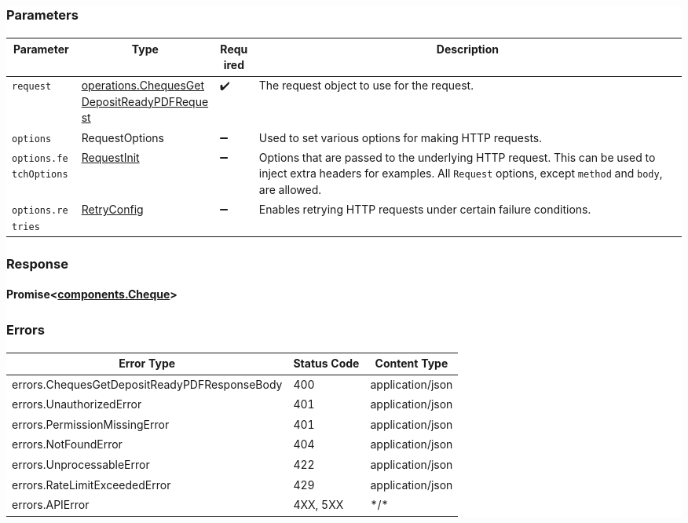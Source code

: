 ### Parameters

| Parameter                                                                                                                                                                      | Type                                                                                                                                                                           | Required                                                                                                                                                                       | Description                                                                                                                                                                    |
| ------------------------------------------------------------------------------------------------------------------------------------------------------------------------------ | ------------------------------------------------------------------------------------------------------------------------------------------------------------------------------ | ------------------------------------------------------------------------------------------------------------------------------------------------------------------------------ | ------------------------------------------------------------------------------------------------------------------------------------------------------------------------------ |
| `request`                                                                                                                                                                      | [operations.ChequesGetDepositReadyPDFRequest](../../models/operations/chequesgetdepositreadypdfrequest.md)                                                                     | :heavy_check_mark:                                                                                                                                                             | The request object to use for the request.                                                                                                                                     |
| `options`                                                                                                                                                                      | RequestOptions                                                                                                                                                                 | :heavy_minus_sign:                                                                                                                                                             | Used to set various options for making HTTP requests.                                                                                                                          |
| `options.fetchOptions`                                                                                                                                                         | [RequestInit](https://developer.mozilla.org/en-US/docs/Web/API/Request/Request#options)                                                                                        | :heavy_minus_sign:                                                                                                                                                             | Options that are passed to the underlying HTTP request. This can be used to inject extra headers for examples. All `Request` options, except `method` and `body`, are allowed. |
| `options.retries`                                                                                                                                                              | [RetryConfig](../../lib/utils/retryconfig.md)                                                                                                                                  | :heavy_minus_sign:                                                                                                                                                             | Enables retrying HTTP requests under certain failure conditions.                                                                                                               |

### Response

**Promise\<[components.Cheque](../../models/components/cheque.md)\>**

### Errors

| Error Type                                   | Status Code                                  | Content Type                                 |
| -------------------------------------------- | -------------------------------------------- | -------------------------------------------- |
| errors.ChequesGetDepositReadyPDFResponseBody | 400                                          | application/json                             |
| errors.UnauthorizedError                     | 401                                          | application/json                             |
| errors.PermissionMissingError                | 401                                          | application/json                             |
| errors.NotFoundError                         | 404                                          | application/json                             |
| errors.UnprocessableError                    | 422                                          | application/json                             |
| errors.RateLimitExceededError                | 429                                          | application/json                             |
| errors.APIError                              | 4XX, 5XX                                     | \*/\*                                        |